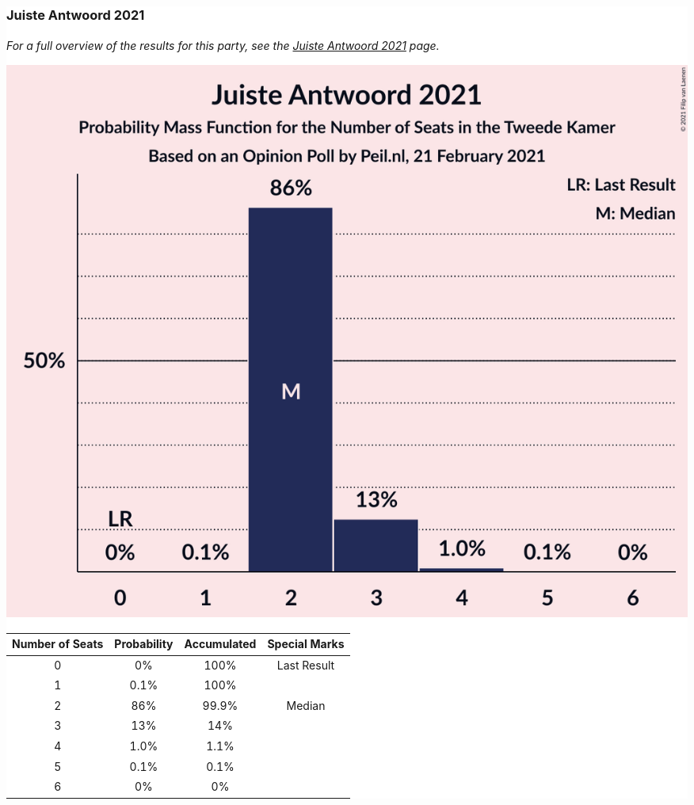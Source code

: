 ### Juiste Antwoord 2021

*For a full overview of the results for this party, see the [Juiste Antwoord 2021](party-juisteantwoord2021.html) page.*

![Graph with seats probability mass function not yet produced](2021-02-21-Peilnl-seats-pmf-juisteantwoord2021.png "Seats Probability Mass Function")

| Number of Seats | Probability | Accumulated | Special Marks |
|:---------------:|:-----------:|:-----------:|:-------------:|
| 0 | 0% | 100% | Last Result |
| 1 | 0.1% | 100% |  |
| 2 | 86% | 99.9% | Median |
| 3 | 13% | 14% |  |
| 4 | 1.0% | 1.1% |  |
| 5 | 0.1% | 0.1% |  |
| 6 | 0% | 0% |  |
